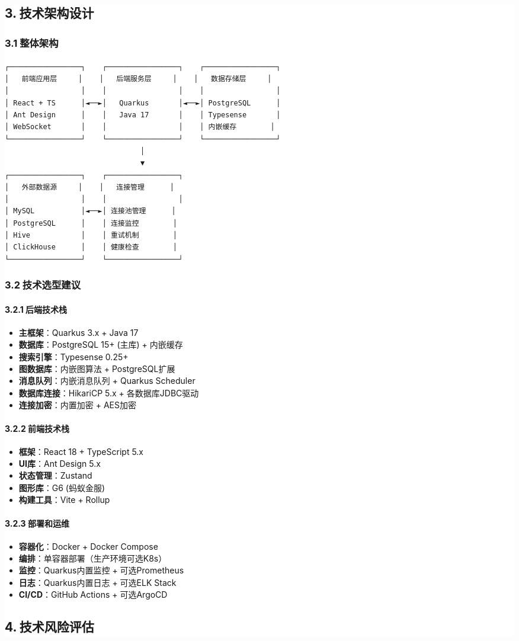 ## 3. 技术架构设计

### 3.1 整体架构
```
┌─────────────────┐    ┌─────────────────┐    ┌─────────────────┐
│   前端应用层     │    │   后端服务层     │    │   数据存储层     │
│                 │    │                 │    │                 │
│ React + TS      │◄──►│   Quarkus       │◄──►│ PostgreSQL      │
│ Ant Design      │    │   Java 17       │    │ Typesense       │
│ WebSocket       │    │                 │    │ 内嵌缓存        │
└─────────────────┘    └─────────────────┘    └─────────────────┘
                                │
                                ▼
┌─────────────────┐    ┌─────────────────┐
│   外部数据源     │    │   连接管理      │
│                 │    │                 │
│ MySQL           │◄──►│ 连接池管理      │
│ PostgreSQL      │    │ 连接监控        │
│ Hive            │    │ 重试机制        │
│ ClickHouse      │    │ 健康检查        │
└─────────────────┘    └─────────────────┘
```

### 3.2 技术选型建议

#### 3.2.1 后端技术栈
- **主框架**：Quarkus 3.x + Java 17
- **数据库**：PostgreSQL 15+ (主库) + 内嵌缓存
- **搜索引擎**：Typesense 0.25+
- **图数据库**：内嵌图算法 + PostgreSQL扩展
- **消息队列**：内嵌消息队列 + Quarkus Scheduler
- **数据库连接**：HikariCP 5.x + 各数据库JDBC驱动
- **连接加密**：内置加密 + AES加密

#### 3.2.2 前端技术栈
- **框架**：React 18 + TypeScript 5.x
- **UI库**：Ant Design 5.x
- **状态管理**：Zustand
- **图形库**：G6 (蚂蚁金服)
- **构建工具**：Vite + Rollup

#### 3.2.3 部署和运维
- **容器化**：Docker + Docker Compose
- **编排**：单容器部署（生产环境可选K8s）
- **监控**：Quarkus内置监控 + 可选Prometheus
- **日志**：Quarkus内置日志 + 可选ELK Stack
- **CI/CD**：GitHub Actions + 可选ArgoCD

## 4. 技术风险评估
